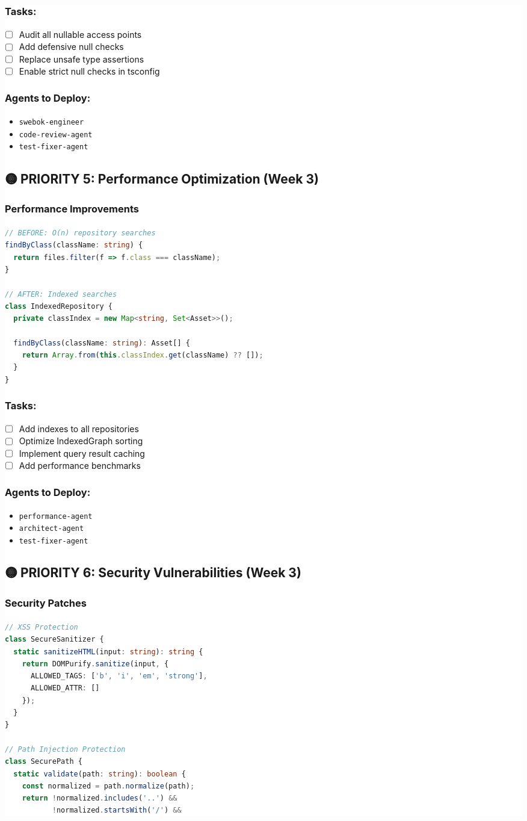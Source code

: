 ### Tasks:
- [ ] Audit all nullable access points
- [ ] Add defensive null checks
- [ ] Replace unsafe type assertions
- [ ] Enable strict null checks in tsconfig

### Agents to Deploy:
- `swebok-engineer`
- `code-review-agent`
- `test-fixer-agent`

## 🟡 PRIORITY 5: Performance Optimization (Week 3)

### Performance Improvements
```typescript
// BEFORE: O(n) repository searches
findByClass(className: string) {
  return files.filter(f => f.class === className);
}

// AFTER: Indexed searches
class IndexedRepository {
  private classIndex = new Map<string, Set<Asset>>();
  
  findByClass(className: string): Asset[] {
    return Array.from(this.classIndex.get(className) ?? []);
  }
}
```

### Tasks:
- [ ] Add indexes to all repositories
- [ ] Optimize IndexedGraph sorting
- [ ] Implement query result caching
- [ ] Add performance benchmarks

### Agents to Deploy:
- `performance-agent`
- `architect-agent`
- `test-fixer-agent`

## 🟡 PRIORITY 6: Security Vulnerabilities (Week 3)

### Security Patches
```typescript
// XSS Protection
class SecureSanitizer {
  static sanitizeHTML(input: string): string {
    return DOMPurify.sanitize(input, {
      ALLOWED_TAGS: ['b', 'i', 'em', 'strong'],
      ALLOWED_ATTR: []
    });
  }
}

// Path Injection Protection
class SecurePath {
  static validate(path: string): boolean {
    const normalized = path.normalize(path);
    return !normalized.includes('..') && 
           !normalized.startsWith('/') &&
```